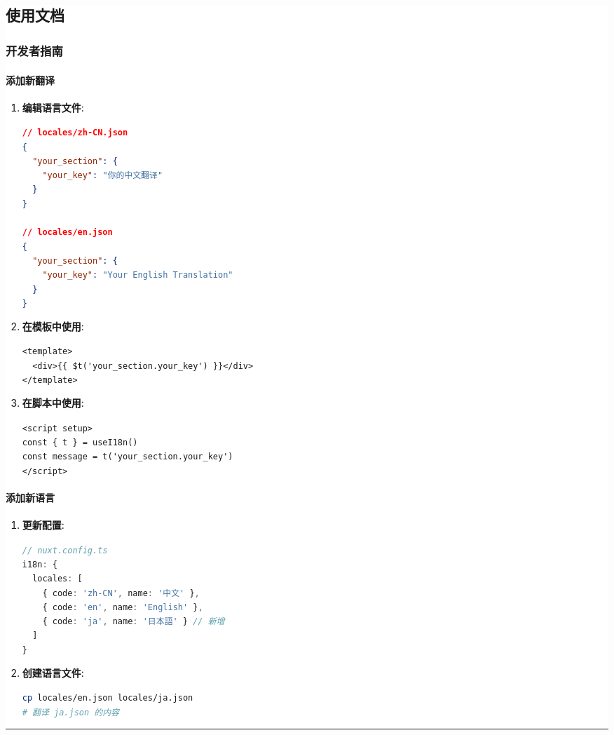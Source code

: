 
## 使用文档

### 开发者指南

#### 添加新翻译

1. **编辑语言文件**:
   ```json
   // locales/zh-CN.json
   {
     "your_section": {
       "your_key": "你的中文翻译"
     }
   }

   // locales/en.json
   {
     "your_section": {
       "your_key": "Your English Translation"
     }
   }
   ```

2. **在模板中使用**:
   ```vue
   <template>
     <div>{{ $t('your_section.your_key') }}</div>
   </template>
   ```

3. **在脚本中使用**:
   ```vue
   <script setup>
   const { t } = useI18n()
   const message = t('your_section.your_key')
   </script>
   ```

#### 添加新语言

1. **更新配置**:
   ```typescript
   // nuxt.config.ts
   i18n: {
     locales: [
       { code: 'zh-CN', name: '中文' },
       { code: 'en', name: 'English' },
       { code: 'ja', name: '日本語' } // 新增
     ]
   }
   ```

2. **创建语言文件**:
   ```bash
   cp locales/en.json locales/ja.json
   # 翻译 ja.json 的内容
   ```

---